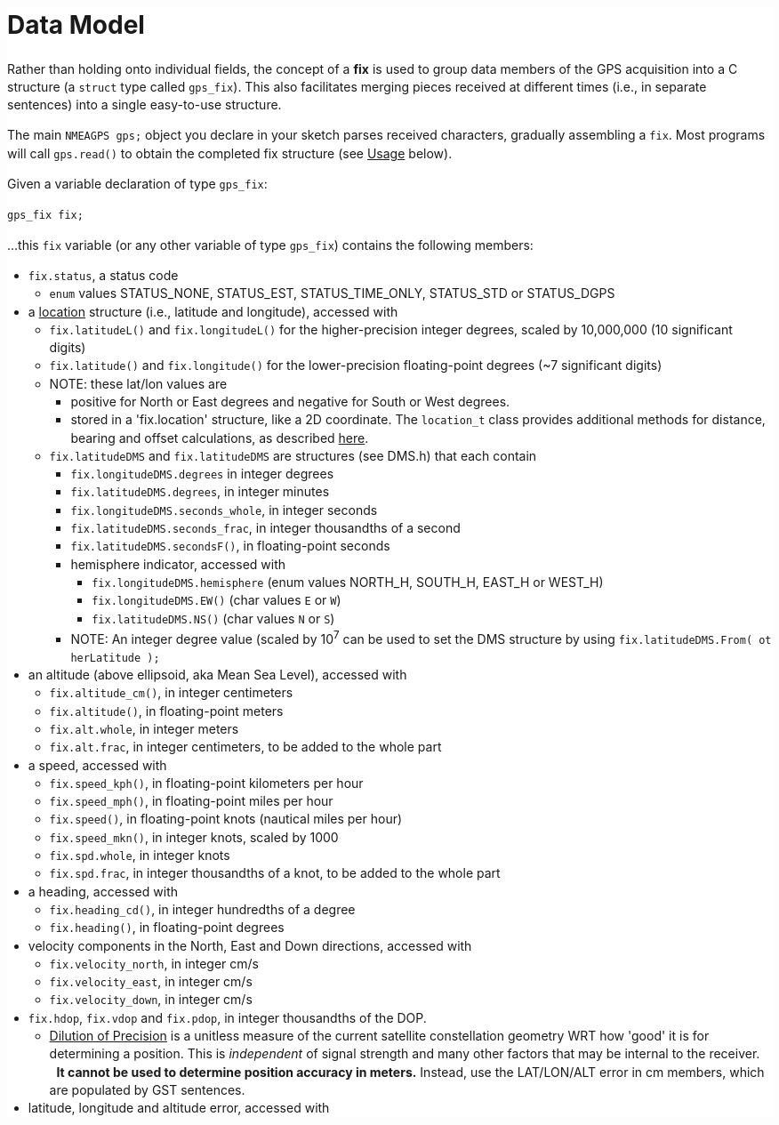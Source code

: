 Data Model
==========
Rather than holding onto individual fields, the concept of a **fix** is used to group data members of the GPS acquisition into a C structure (a `struct` type called `gps_fix`).  This also facilitates merging pieces received at different times (i.e., in separate sentences) into a single easy-to-use structure.

The main `NMEAGPS gps;` object you declare in your sketch parses received characters,  gradually assembling a `fix`.  Most programs will call `gps.read()` to obtain the completed fix structure (see [Usage](#Usage) below).

Given a variable declaration of type `gps_fix`:
```
gps_fix fix;
```
...this `fix` variable (or any other variable of type `gps_fix`) contains the following members:
  * `fix.status`, a status code
    * `enum` values STATUS_NONE, STATUS_EST, STATUS_TIME_ONLY, STATUS_STD or STATUS_DGPS
  * a [location](Location.md) structure (i.e., latitude and longitude), accessed with
    * `fix.latitudeL()` and `fix.longitudeL()` for the higher-precision integer degrees, scaled by 10,000,000 (10 significant digits)
    * `fix.latitude()` and `fix.longitude()` for the lower-precision floating-point degrees (~7 significant digits)
    * NOTE: these lat/lon values are
      * positive for North or East degrees and negative for South or West degrees.
      * stored in a 'fix.location' structure, like a 2D coordinate.  The `location_t` class provides additional methods for distance, bearing and offset calculations, as described [here](Location.md).
    * `fix.latitudeDMS` and `fix.latitudeDMS` are structures (see DMS.h) that each contain
      * `fix.longitudeDMS.degrees` in integer degrees
      * `fix.latitudeDMS.degrees`, in integer minutes
      * `fix.longitudeDMS.seconds_whole`, in integer seconds
      * `fix.latitudeDMS.seconds_frac`, in integer thousandths of a second
      * `fix.latitudeDMS.secondsF()`, in floating-point seconds
      * hemisphere indicator, accessed with
        * `fix.longitudeDMS.hemisphere` (enum values NORTH_H, SOUTH_H, EAST_H or WEST_H)
        * `fix.longitudeDMS.EW()` (char values `E` or `W`)
        * `fix.latitudeDMS.NS()` (char values `N` or `S`)
      * NOTE: An integer degree value (scaled by 10<sup>7</sup> can be used to set the DMS structure by using `fix.latitudeDMS.From( otherLatitude );`
  * an altitude (above ellipsoid, aka Mean Sea Level), accessed with
    * `fix.altitude_cm()`, in integer centimeters
    * `fix.altitude()`, in floating-point meters
    * `fix.alt.whole`, in integer meters
    * `fix.alt.frac`, in integer centimeters, to be added to the whole part
  * a speed, accessed with
    * `fix.speed_kph()`, in floating-point kilometers per hour
    * `fix.speed_mph()`, in floating-point miles per hour
    * `fix.speed()`, in floating-point knots (nautical miles per hour)
    * `fix.speed_mkn()`, in integer knots, scaled by 1000
    * `fix.spd.whole`, in integer knots
    * `fix.spd.frac`, in integer thousandths of a knot, to be added to the whole part
  * a heading, accessed with
    * `fix.heading_cd()`, in integer hundredths of a degree
    * `fix.heading()`, in floating-point degrees
  * velocity components in the North, East and Down directions, accessed with
    * `fix.velocity_north`, in integer cm/s
    * `fix.velocity_east`, in integer cm/s
    * `fix.velocity_down`, in integer cm/s
  * `fix.hdop`, `fix.vdop` and `fix.pdop`, in integer thousandths of the DOP.
    * [Dilution of Precision](https://en.wikipedia.org/wiki/Dilution_of_precision_(navigation)) is a unitless measure of the current satellite constellation geometry WRT how 'good' it is for determining a position.  This is _independent_ of signal strength and many other factors that may be internal to the receiver. &nbsp;&nbsp;**It cannot be used to determine position accuracy in meters.**  Instead, use the LAT/LON/ALT error in cm members, which are populated by GST sentences.
  * latitude, longitude and altitude error, accessed with